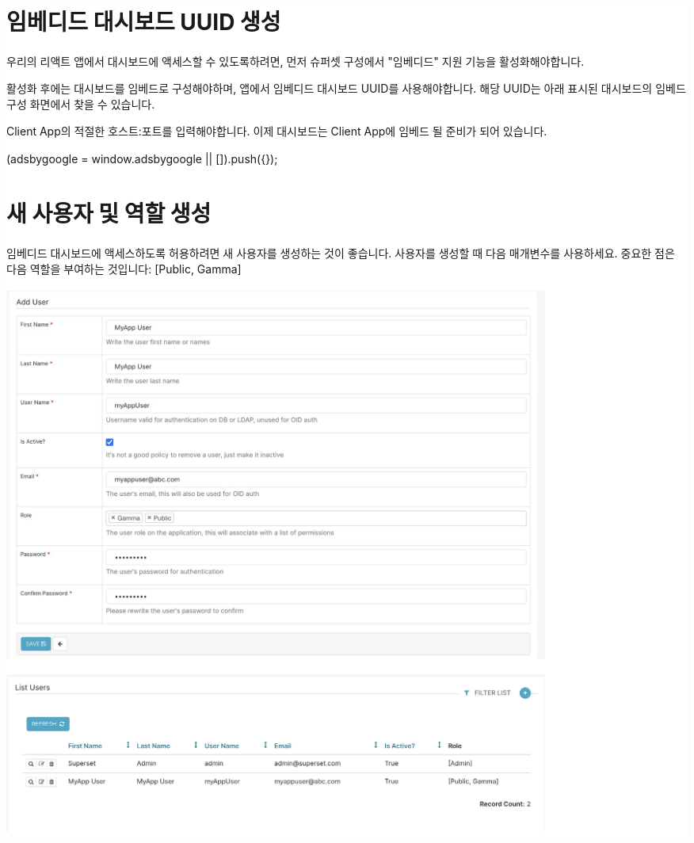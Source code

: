 # 임베디드 대시보드 UUID 생성

우리의 리액트 앱에서 대시보드에 액세스할 수 있도록하려면, 먼저 슈퍼셋 구성에서 "임베디드" 지원 기능을 활성화해야합니다.

활성화 후에는 대시보드를 임베드로 구성해야하며, 앱에서 임베디드 대시보드 UUID를 사용해야합니다. 해당 UUID는 아래 표시된 대시보드의 임베드 구성 화면에서 찾을 수 있습니다.

Client App의 적절한 호스트:포트를 입력해야합니다. 이제 대시보드는 Client App에 임베드 될 준비가 되어 있습니다.


<ins class="adsbygoogle"
  style="display:block"
  data-ad-client="ca-pub-4877378276818686"
  data-ad-slot="9743150776"
  data-ad-format="auto"
  data-full-width-responsive="true"></ins>
<component is="script">
(adsbygoogle = window.adsbygoogle || []).push({});
</component>

# 새 사용자 및 역할 생성

임베디드 대시보드에 액세스하도록 허용하려면 새 사용자를 생성하는 것이 좋습니다. 사용자를 생성할 때 다음 매개변수를 사용하세요. 중요한 점은 다음 역할을 부여하는 것입니다: [Public, Gamma]

![이미지 1](./img/EmbeddingSupersetdashboardsinyourReactapplication_1.png)

![이미지 2](./img/EmbeddingSupersetdashboardsinyourReactapplication_2.png)
